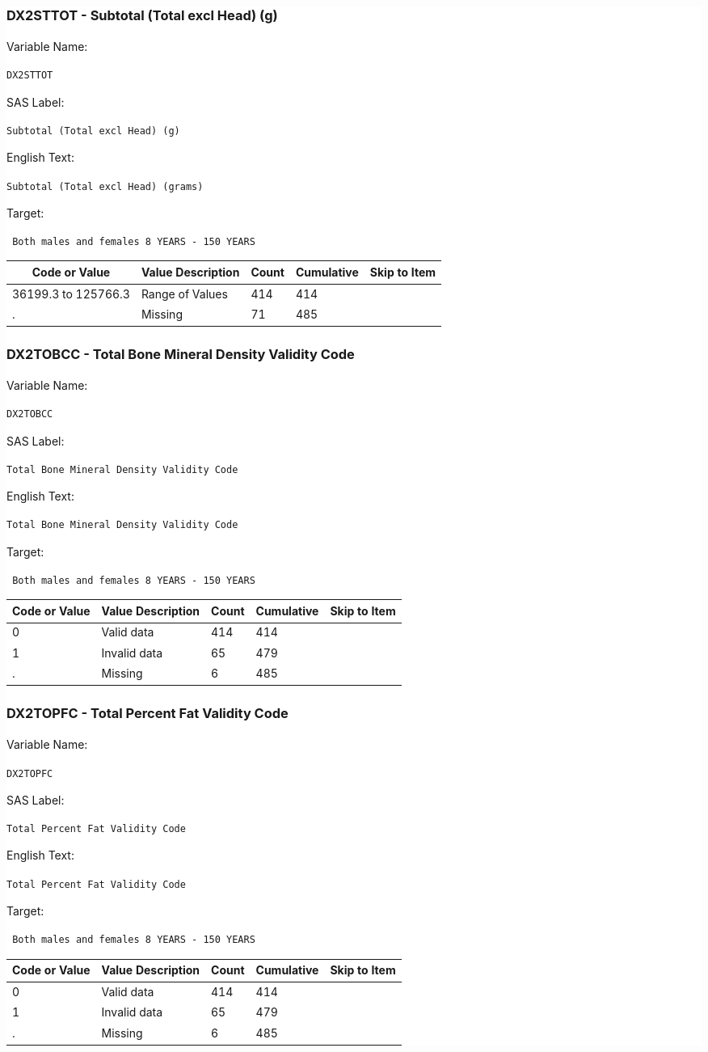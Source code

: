 ### DX2STTOT - Subtotal (Total excl Head) (g)

Variable Name:

    DX2STTOT
SAS Label:

    Subtotal (Total excl Head) (g)
English Text:

    Subtotal (Total excl Head) (grams)
Target:

     Both males and females 8 YEARS - 150 YEARS
Code or Value | Value Description | Count | Cumulative | Skip to Item  
---|---|---|---|---  
36199.3 to 125766.3 | Range of Values | 414 | 414 |   
. | Missing | 71 | 485 |   
  
### DX2TOBCC - Total Bone Mineral Density Validity Code

Variable Name:

    DX2TOBCC
SAS Label:

    Total Bone Mineral Density Validity Code
English Text:

    Total Bone Mineral Density Validity Code
Target:

     Both males and females 8 YEARS - 150 YEARS
Code or Value | Value Description | Count | Cumulative | Skip to Item  
---|---|---|---|---  
0 | Valid data | 414 | 414 |   
1 | Invalid data | 65 | 479 |   
. | Missing | 6 | 485 |   
  
### DX2TOPFC - Total Percent Fat Validity Code

Variable Name:

    DX2TOPFC
SAS Label:

    Total Percent Fat Validity Code
English Text:

    Total Percent Fat Validity Code
Target:

     Both males and females 8 YEARS - 150 YEARS
Code or Value | Value Description | Count | Cumulative | Skip to Item  
---|---|---|---|---  
0 | Valid data | 414 | 414 |   
1 | Invalid data | 65 | 479 |   
. | Missing | 6 | 485 |   
  